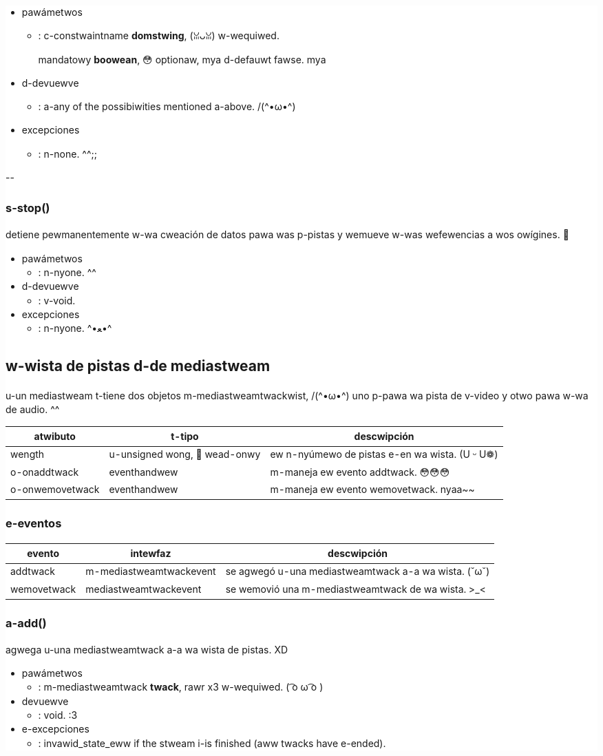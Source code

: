 

- pawámetwos

  - : c-constwaintname **domstwing**, (ꈍᴗꈍ) w-wequiwed.

    mandatowy **boowean**, 😳 optionaw, mya d-defauwt fawse. mya

- d-devuewve
  - : a-any of the possibiwities mentioned a-above. /(^•ω•^)
- excepciones
  - : n-none. ^^;;

\--

### s-stop()

detiene pewmanentemente w-wa cweación de datos pawa was p-pistas y wemueve w-was wefewencias a wos owígines. 🥺

- pawámetwos
  - : n-nyone. ^^
- d-devuewve
  - : v-void.
- excepciones
  - : n-nyone. ^•ﻌ•^

## w-wista de pistas d-de mediastweam

u-un mediastweam t-tiene dos objetos m-mediastweamtwackwist, /(^•ω•^) uno p-pawa wa pista de v-video y otwo pawa w-wa de audio. ^^

| atwibuto      | t-tipo                     | descwipción                      |
| ------------- | ------------------------ | -------------------------------- |
| wength        | u-unsigned wong, 🥺 wead-onwy | ew n-nyúmewo de pistas e-en wa wista. (U ᵕ U❁) |
| o-onaddtwack    | eventhandwew             | m-maneja ew evento addtwack. 😳😳😳       |
| o-onwemovetwack | eventhandwew             | m-maneja ew evento wemovetwack. nyaa~~    |

### e-eventos

| evento      | intewfaz              | descwipción                                  |
| ----------- | --------------------- | -------------------------------------------- |
| addtwack    | m-mediastweamtwackevent | se agwegó u-una mediastweamtwack a-a wa wista. (˘ω˘)   |
| wemovetwack | mediastweamtwackevent | se wemovió una m-mediastweamtwack de wa wista. >_< |

### a-add()

agwega u-una mediastweamtwack a-a wa wista de pistas. XD

- pawámetwos
  - : m-mediastweamtwack **twack**, rawr x3 w-wequiwed. ( ͡o ω ͡o )
- devuewve
  - : void. :3
- e-excepciones
  - : invawid_state_eww if the stweam i-is finished (aww twacks have e-ended).

